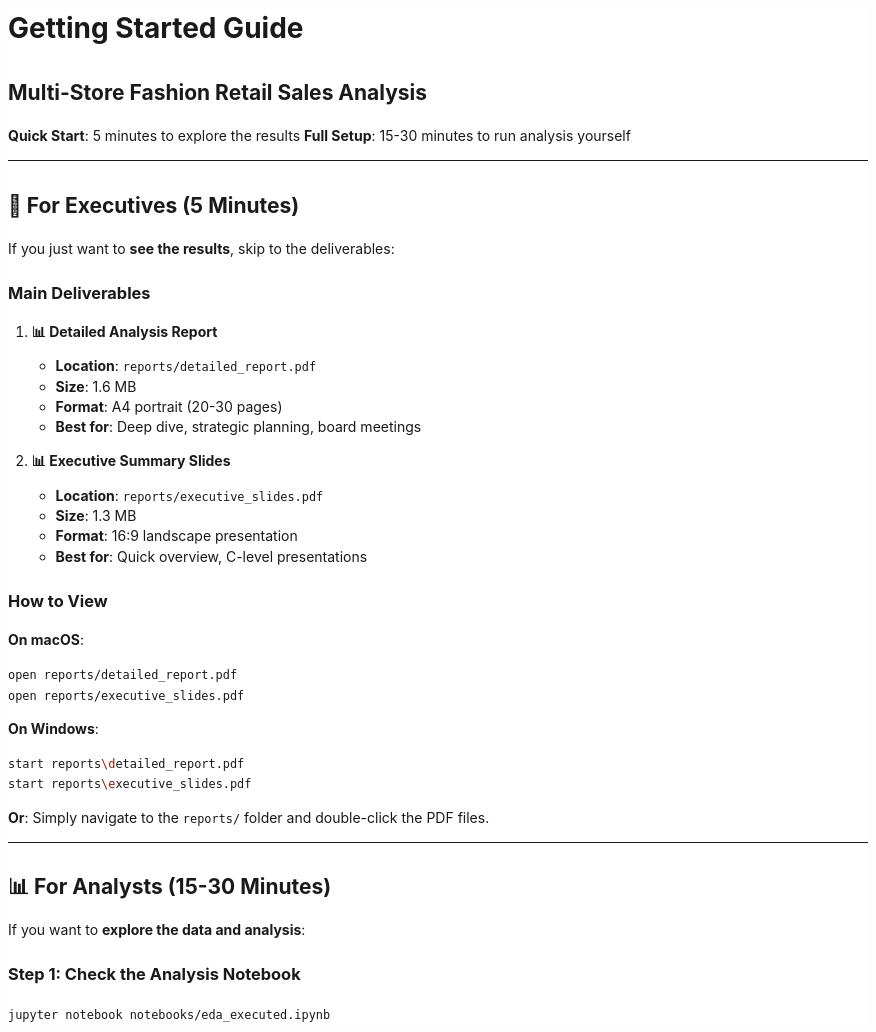 # Getting Started Guide
## Multi-Store Fashion Retail Sales Analysis

**Quick Start**: 5 minutes to explore the results
**Full Setup**: 15-30 minutes to run analysis yourself

---

## 🎯 For Executives (5 Minutes)

If you just want to **see the results**, skip to the deliverables:

### Main Deliverables

1. **📊 Detailed Analysis Report**
   - **Location**: `reports/detailed_report.pdf`
   - **Size**: 1.6 MB
   - **Format**: A4 portrait (20-30 pages)
   - **Best for**: Deep dive, strategic planning, board meetings

2. **📊 Executive Summary Slides**
   - **Location**: `reports/executive_slides.pdf`
   - **Size**: 1.3 MB
   - **Format**: 16:9 landscape presentation
   - **Best for**: Quick overview, C-level presentations

### How to View
**On macOS**:
```bash
open reports/detailed_report.pdf
open reports/executive_slides.pdf
```

**On Windows**:
```bash
start reports\detailed_report.pdf
start reports\executive_slides.pdf
```

**Or**: Simply navigate to the `reports/` folder and double-click the PDF files.

---

## 📊 For Analysts (15-30 Minutes)

If you want to **explore the data and analysis**:

### Step 1: Check the Analysis Notebook
```bash
jupyter notebook notebooks/eda_executed.ipynb
```
